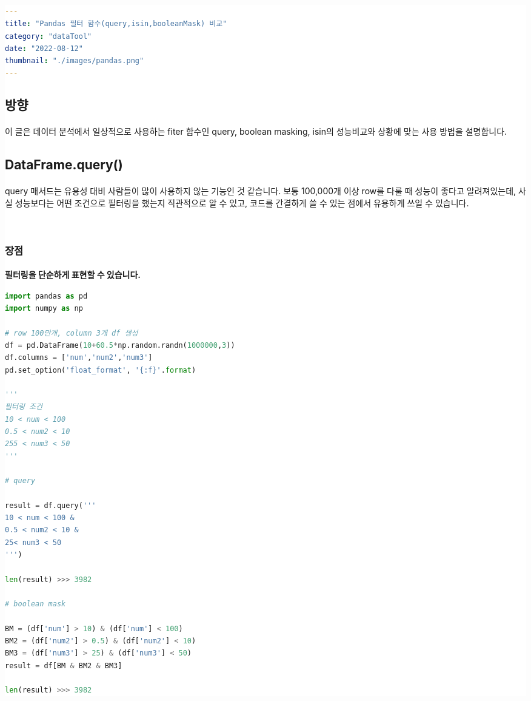 ```yaml
---
title: "Pandas 필터 함수(query,isin,booleanMask) 비교"
category: "dataTool"
date: "2022-08-12"
thumbnail: "./images/pandas.png"
---
```


## 방향

이 글은 데이터 분석에서 일상적으로 사용하는 fiter 함수인 query, boolean masking, isin의 성능비교와 상황에 맞는 사용 방법을 설명합니다.

## DataFrame.query()

query 매서드는 유용성 대비 사람들이 많이 사용하지 않는 기능인 것 같습니다. 보통 100,000개 이상 row를 다룰 때 성능이 좋다고 알려져있는데, 사실 성능보다는 어떤 조건으로 필터링을 했는지 직관적으로 알 수 있고, 코드를 간결하게 쓸 수 있는 점에서 유용하게 쓰일 수 있습니다.

<br>

### 장점

**필터링을 단순하게 표현할 수 있습니다.**

```python
import pandas as pd
import numpy as np

# row 100만개, column 3개 df 생성
df = pd.DataFrame(10+60.5*np.random.randn(1000000,3))
df.columns = ['num','num2','num3']
pd.set_option('float_format', '{:f}'.format)

'''
필터링 조건
10 < num < 100
0.5 < num2 < 10
255 < num3 < 50
'''

# query

result = df.query('''
10 < num < 100 &
0.5 < num2 < 10 &
25< num3 < 50
''')

len(result) >>> 3982

# boolean mask

BM = (df['num'] > 10) & (df['num'] < 100)
BM2 = (df['num2'] > 0.5) & (df['num2'] < 10)
BM3 = (df['num3'] > 25) & (df['num3'] < 50)
result = df[BM & BM2 & BM3]

len(result) >>> 3982
```
